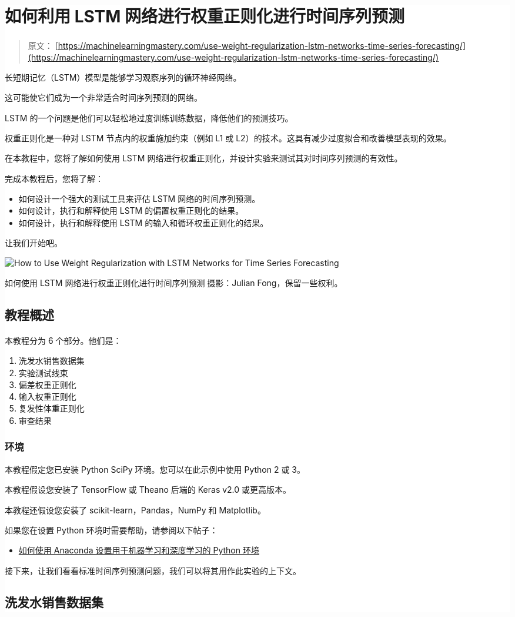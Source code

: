 # 如何利用 LSTM 网络进行权重正则化进行时间序列预测

> 原文： [https://machinelearningmastery.com/use-weight-regularization-lstm-networks-time-series-forecasting/](https://machinelearningmastery.com/use-weight-regularization-lstm-networks-time-series-forecasting/)

长短期记忆（LSTM）模型是能够学习观察序列的循环神经网络。

这可能使它们成为一个非常适合时间序列预测的网络。

LSTM 的一个问题是他们可以轻松地过度训练训练数据，降低他们的预测技巧。

权重正则化是一种对 LSTM 节点内的权重施加约束（例如 L1 或 L2）的技术。这具有减少过度拟合和改善模型表现的效果。

在本教程中，您将了解如何使用 LSTM 网络进行权重正则化，并设计实验来测试其对时间序列预测的有效性。

完成本教程后，您将了解：

*   如何设计一个强大的测试工具来评估 LSTM 网络的时间序列预测。
*   如何设计，执行和解释使用 LSTM 的偏置权重正则化的结果。
*   如何设计，执行和解释使用 LSTM 的输入和循环权重正则化的结果。

让我们开始吧。

![How to Use Weight Regularization with LSTM Networks for Time Series Forecasting](https://3qeqpr26caki16dnhd19sv6by6v-wpengine.netdna-ssl.com/wp-content/uploads/2017/03/How-to-Use-Weight-Regularization-with-LSTM-Networks-for-Time-Series-Forecasting.jpg)

如何使用 LSTM 网络进行权重正则化进行时间序列预测
摄影：Julian Fong，保留一些权利。

## 教程概述

本教程分为 6 个部分。他们是：

1.  洗发水销售数据集
2.  实验测试线束
3.  偏差权重正则化
4.  输入权重正则化
5.  复发性体重正则化
6.  审查结果

### 环境

本教程假定您已安装 Python SciPy 环境。您可以在此示例中使用 Python 2 或 3。

本教程假设您安装了 TensorFlow 或 Theano 后端的 Keras v2.0 或更高版本。

本教程还假设您安装了 scikit-learn，Pandas，NumPy 和 Matplotlib。

如果您在设置 Python 环境时需要帮助，请参阅以下帖子：

*   [如何使用 Anaconda 设置用于机器学习和深度学习的 Python 环境](http://machinelearningmastery.com/setup-python-environment-machine-learning-deep-learning-anaconda/)

接下来，让我们看看标准时间序列预测问题，我们可以将其用作此实验的上下文。

## 洗发水销售数据集
